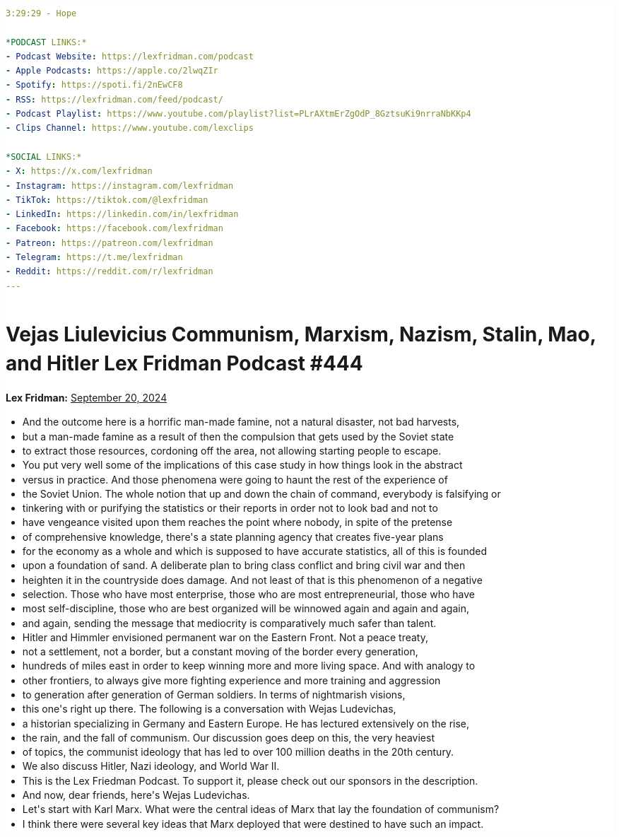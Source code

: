 ```yaml
3:29:29 - Hope

*PODCAST LINKS:*
- Podcast Website: https://lexfridman.com/podcast
- Apple Podcasts: https://apple.co/2lwqZIr
- Spotify: https://spoti.fi/2nEwCF8
- RSS: https://lexfridman.com/feed/podcast/
- Podcast Playlist: https://www.youtube.com/playlist?list=PLrAXtmErZgOdP_8GztsuKi9nrraNbKKp4
- Clips Channel: https://www.youtube.com/lexclips

*SOCIAL LINKS:*
- X: https://x.com/lexfridman
- Instagram: https://instagram.com/lexfridman
- TikTok: https://tiktok.com/@lexfridman
- LinkedIn: https://linkedin.com/in/lexfridman
- Facebook: https://facebook.com/lexfridman
- Patreon: https://patreon.com/lexfridman
- Telegram: https://t.me/lexfridman
- Reddit: https://reddit.com/r/lexfridman
---
```


# Vejas Liulevicius Communism, Marxism, Nazism, Stalin, Mao, and Hitler  Lex Fridman Podcast #444
**Lex Fridman:** [September 20, 2024](https://www.youtube.com/watch?v=s1oTH4Sjvzg)
*  And the outcome here is a horrific man-made famine, not a natural disaster, not bad harvests,
*  but a man-made famine as a result of then the compulsion that gets used by the Soviet state
*  to extract those resources, cordoning off the area, not allowing starting people to escape.
*  You put very well some of the implications of this case study in how things look in the abstract
*  versus in practice. And those phenomena were going to haunt the rest of the experience of
*  the Soviet Union. The whole notion that up and down the chain of command, everybody is falsifying or
*  tinkering with or purifying the statistics or their reports in order not to look bad and not to
*  have vengeance visited upon them reaches the point where nobody, in spite of the pretense
*  of comprehensive knowledge, there's a state planning agency that creates five-year plans
*  for the economy as a whole and which is supposed to have accurate statistics, all of this is founded
*  upon a foundation of sand. A deliberate plan to bring class conflict and bring civil war and then
*  heighten it in the countryside does damage. And not least of that is this phenomenon of a negative
*  selection. Those who have most enterprise, those who are most entrepreneurial, those who have
*  most self-discipline, those who are best organized will be winnowed again and again and again,
*  and again, sending the message that mediocrity is comparatively much safer than talent.
*  Hitler and Himmler envisioned permanent war on the Eastern Front. Not a peace treaty,
*  not a settlement, not a border, but a constant moving of the border every generation,
*  hundreds of miles east in order to keep winning more and more living space. And with analogy to
*  other frontiers, to always give more fighting experience and more training and aggression
*  to generation after generation of German soldiers. In terms of nightmarish visions,
*  this one's right up there. The following is a conversation with Wejas Ludevichas,
*  a historian specializing in Germany and Eastern Europe. He has lectured extensively on the rise,
*  the rain, and the fall of communism. Our discussion goes deep on this, the very heaviest
*  of topics, the communist ideology that has led to over 100 million deaths in the 20th century.
*  We also discuss Hitler, Nazi ideology, and World War II.
*  This is the Lex Friedman Podcast. To support it, please check out our sponsors in the description.
*  And now, dear friends, here's Wejas Ludevichas.
*  Let's start with Karl Marx. What were the central ideas of Marx that lay the foundation of communism?
*  I think there were several key ideas that Marx deployed that were destined to have such an impact.
